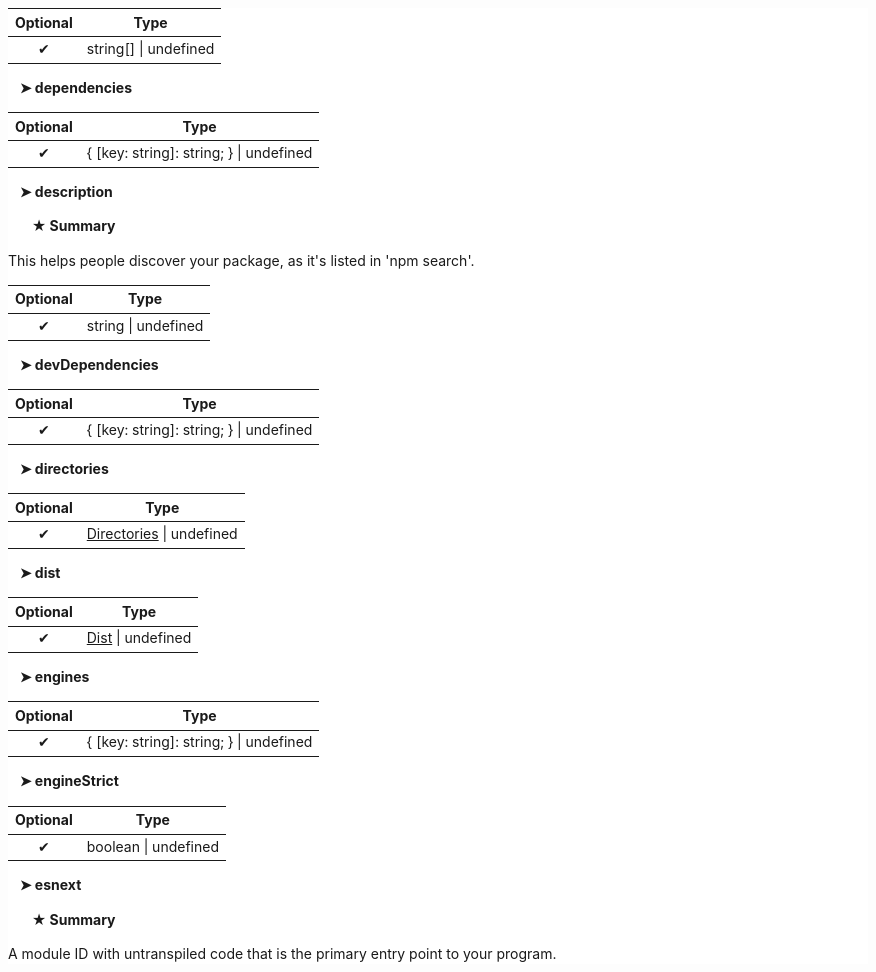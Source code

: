 | Optional                           | Type                         |
|:----------------------------------:|------------------------------|
| ✔ | string[] &#124; undefined |

&nbsp;&nbsp; **&#10148; dependencies**

| Optional                           | Type                         |
|:----------------------------------:|------------------------------|
| ✔ | { [key: string]: string; } &#124; undefined |

&nbsp;&nbsp; **&#10148; description**

&nbsp;&nbsp;&nbsp;&nbsp;&nbsp; **&#9733; Summary**

This helps people discover your package, as it's listed in 'npm search'.

| Optional                           | Type                         |
|:----------------------------------:|------------------------------|
| ✔ | string &#124; undefined |

&nbsp;&nbsp; **&#10148; devDependencies**

| Optional                           | Type                         |
|:----------------------------------:|------------------------------|
| ✔ | { [key: string]: string; } &#124; undefined |

&nbsp;&nbsp; **&#10148; directories**

| Optional                           | Type                         |
|:----------------------------------:|------------------------------|
| ✔ | [Directories](/sample/aot/system/interface/package-types/directories) &#124; undefined |

&nbsp;&nbsp; **&#10148; dist**

| Optional                           | Type                         |
|:----------------------------------:|------------------------------|
| ✔ | [Dist](/sample/aot/system/interface/package-types/dist) &#124; undefined |

&nbsp;&nbsp; **&#10148; engines**

| Optional                           | Type                         |
|:----------------------------------:|------------------------------|
| ✔ | { [key: string]: string; } &#124; undefined |

&nbsp;&nbsp; **&#10148; engineStrict**

| Optional                           | Type                         |
|:----------------------------------:|------------------------------|
| ✔ | boolean &#124; undefined |

&nbsp;&nbsp; **&#10148; esnext**

&nbsp;&nbsp;&nbsp;&nbsp;&nbsp; **&#9733; Summary**

A module ID with untranspiled code that is the primary entry point to your program.
